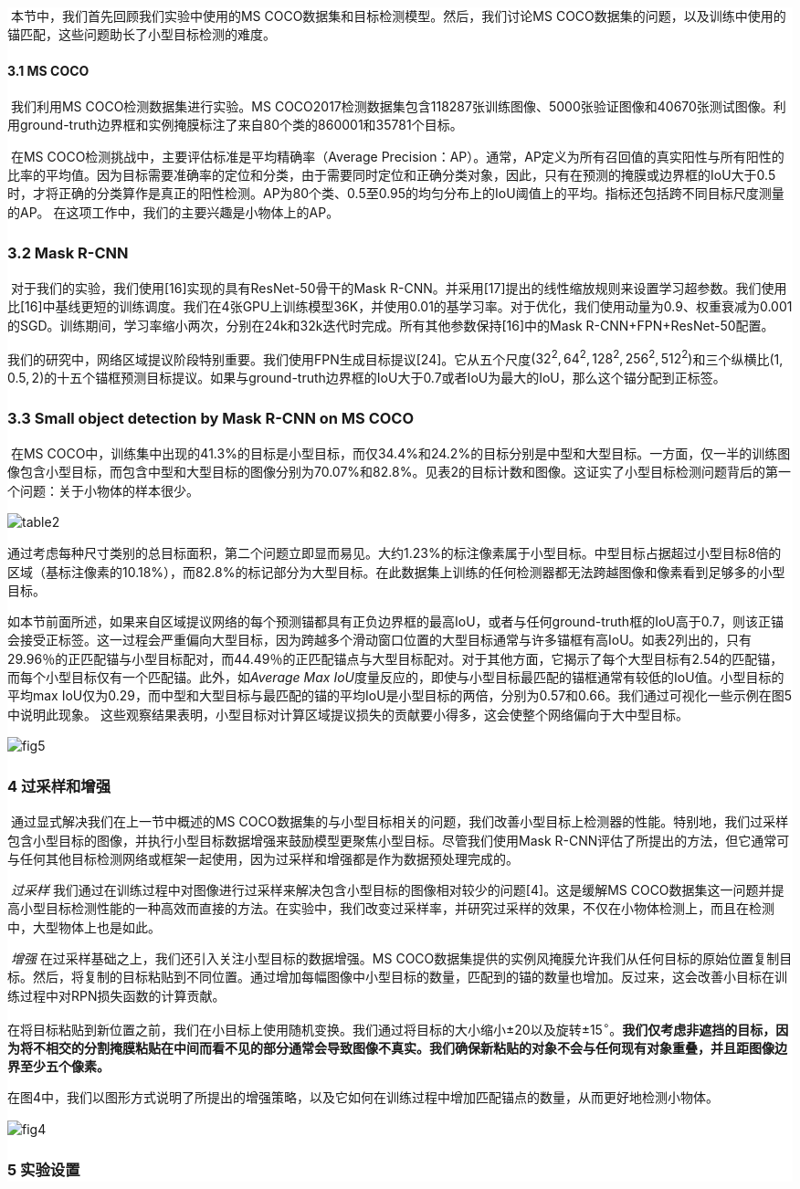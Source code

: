 ​		本节中，我们首先回顾我们实验中使用的MS COCO数据集和目标检测模型。然后，我们讨论MS COCO数据集的问题，以及训练中使用的锚匹配，这些问题助长了小型目标检测的难度。

#### 3.1 MS COCO

​		我们利用MS COCO检测数据集进行实验。MS COCO2017检测数据集包含118287张训练图像、5000张验证图像和40670张测试图像。利用ground-truth边界框和实例掩膜标注了来自80个类的860001和35781个目标。

​		在MS COCO检测挑战中，主要评估标准是平均精确率（Average Precision：AP）。通常，AP定义为所有召回值的真实阳性与所有阳性的比率的平均值。因为目标需要准确率的定位和分类，由于需要同时定位和正确分类对象，因此，只有在预测的掩膜或边界框的IoU大于0.5时，才将正确的分类算作是真正的阳性检测。AP为80个类、0.5至0.95的均匀分布上的IoU阈值上的平均。指标还包括跨不同目标尺度测量的AP。 在这项工作中，我们的主要兴趣是小物体上的AP。

### 3.2 Mask R-CNN

​		对于我们的实验，我们使用[16]实现的具有ResNet-50骨干的Mask R-CNN。并采用[17]提出的线性缩放规则来设置学习超参数。我们使用比[16]中基线更短的训练调度。我们在4张GPU上训练模型36K，并使用0.01的基学习率。对于优化，我们使用动量为0.9、权重衰减为0.001的SGD。训练期间，学习率缩小两次，分别在24k和32k迭代时完成。所有其他参数保持[16]中的Mask R-CNN+FPN+ResNet-50配置。

​		我们的研究中，网络区域提议阶段特别重要。我们使用FPN生成目标提议[24]。它从五个尺度$(32^2,64^2,128^2,256^2,512^2)$和三个纵横比$(1, 0.5, 2)$的十五个锚框预测目标提议。如果与ground-truth边界框的IoU大于0.7或者IoU为最大的IoU，那么这个锚分配到正标签。

### 3.3  Small object detection by Mask R-CNN on MS COCO

​		在MS COCO中，训练集中出现的41.3%的目标是小型目标，而仅34.4%和24.2%的目标分别是中型和大型目标。一方面，仅一半的训练图像包含小型目标，而包含中型和大型目标的图像分别为70.07%和82.8%。见表2的目标计数和图像。这证实了小型目标检测问题背后的第一个问题：关于小物体的样本很少。

![table2](images/SmallObjAug/table2.png)

​		通过考虑每种尺寸类别的总目标面积，第二个问题立即显而易见。大约1.23%的标注像素属于小型目标。中型目标占据超过小型目标8倍的区域（基标注像素的10.18%），而82.8%的标记部分为大型目标。在此数据集上训练的任何检测器都无法跨越图像和像素看到足够多的小型目标。

​		如本节前面所述，如果来自区域提议网络的每个预测锚都具有正负边界框的最高IoU，或者与任何ground-truth框的IoU高于0.7，则该正锚会接受正标签。这一过程会严重偏向大型目标，因为跨越多个滑动窗口位置的大型目标通常与许多锚框有高IoU。如表2列出的，只有29.96％的正匹配锚与小型目标配对，而44.49％的正匹配锚点与大型目标配对。对于其他方面，它揭示了每个大型目标有2.54的匹配锚，而每个小型目标仅有一个匹配锚。此外，如*Average Max IoU*度量反应的，即使与小型目标最匹配的锚框通常有较低的IoU值。小型目标的平均max IoU仅为0.29，而中型和大型目标与最匹配的锚的平均IoU是小型目标的两倍，分别为0.57和0.66。我们通过可视化一些示例在图5中说明此现象。 这些观察结果表明，小型目标对计算区域提议损失的贡献要小得多，这会使整个网络偏向于大中型目标。

![fig5](images/SmallObjAug/fig5.png)

### 4	过采样和增强

​		通过显式解决我们在上一节中概述的MS COCO数据集的与小型目标相关的问题，我们改善小型目标上检测器的性能。特别地，我们过采样包含小型目标的图像，并执行小型目标数据增强来鼓励模型更聚焦小型目标。尽管我们使用Mask R-CNN评估了所提出的方法，但它通常可与任何其他目标检测网络或框架一起使用，因为过采样和增强都是作为数据预处理完成的。

​		*过采样*	我们通过在训练过程中对图像进行过采样来解决包含小型目标的图像相对较少的问题[4]。这是缓解MS COCO数据集这一问题并提高小型目标检测性能的一种高效而直接的方法。在实验中，我们改变过采样率，并研究过采样的效果，不仅在小物体检测上，而且在检测中，大型物体上也是如此。

​		*增强*	在过采样基础之上，我们还引入关注小型目标的数据增强。MS COCO数据集提供的实例风掩膜允许我们从任何目标的原始位置复制目标。然后，将复制的目标粘贴到不同位置。通过增加每幅图像中小型目标的数量，匹配到的锚的数量也增加。反过来，这会改善小目标在训练过程中对RPN损失函数的计算贡献。

​		在将目标粘贴到新位置之前，我们在小目标上使用随机变换。我们通过将目标的大小缩小$\pm20%$以及旋转$\pm15^\circ$。**我们仅考虑非遮挡的目标，因为将不相交的分割掩膜粘贴在中间而看不见的部分通常会导致图像不真实。我们确保新粘贴的对象不会与任何现有对象重叠，并且距图像边界至少五个像素。**

​		在图4中，我们以图形方式说明了所提出的增强策略，以及它如何在训练过程中增加匹配锚点的数量，从而更好地检测小物体。

![fig4](images/SmallObjAug/fig4.png)

### 5	实验设置
